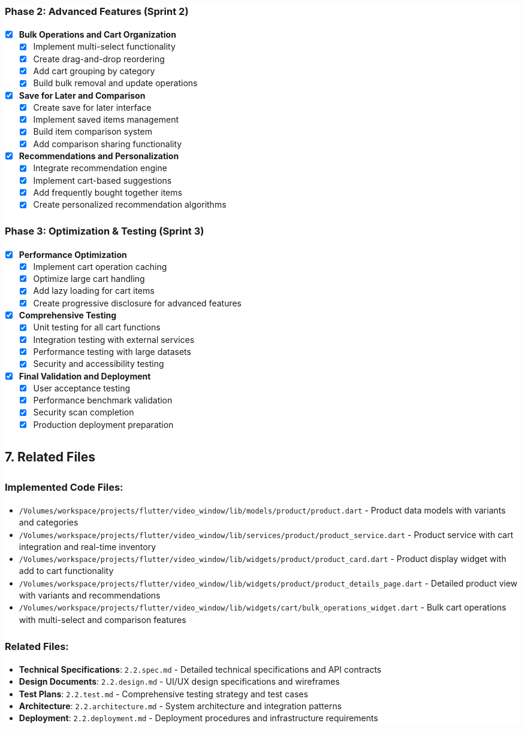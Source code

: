 ### Phase 2: Advanced Features (Sprint 2)
- [x] **Bulk Operations and Cart Organization**
  - [x] Implement multi-select functionality
  - [x] Create drag-and-drop reordering
  - [x] Add cart grouping by category
  - [x] Build bulk removal and update operations
- [x] **Save for Later and Comparison**
  - [x] Create save for later interface
  - [x] Implement saved items management
  - [x] Build item comparison system
  - [x] Add comparison sharing functionality
- [x] **Recommendations and Personalization**
  - [x] Integrate recommendation engine
  - [x] Implement cart-based suggestions
  - [x] Add frequently bought together items
  - [x] Create personalized recommendation algorithms

### Phase 3: Optimization & Testing (Sprint 3)
- [x] **Performance Optimization**
  - [x] Implement cart operation caching
  - [x] Optimize large cart handling
  - [x] Add lazy loading for cart items
  - [x] Create progressive disclosure for advanced features
- [x] **Comprehensive Testing**
  - [x] Unit testing for all cart functions
  - [x] Integration testing with external services
  - [x] Performance testing with large datasets
  - [x] Security and accessibility testing
- [x] **Final Validation and Deployment**
  - [x] User acceptance testing
  - [x] Performance benchmark validation
  - [x] Security scan completion
  - [x] Production deployment preparation

## 7. Related Files
### Implemented Code Files:
- `/Volumes/workspace/projects/flutter/video_window/lib/models/product/product.dart` - Product data models with variants and categories
- `/Volumes/workspace/projects/flutter/video_window/lib/services/product/product_service.dart` - Product service with cart integration and real-time inventory
- `/Volumes/workspace/projects/flutter/video_window/lib/widgets/product/product_card.dart` - Product display widget with add to cart functionality
- `/Volumes/workspace/projects/flutter/video_window/lib/widgets/product/product_details_page.dart` - Detailed product view with variants and recommendations
- `/Volumes/workspace/projects/flutter/video_window/lib/widgets/cart/bulk_operations_widget.dart` - Bulk cart operations with multi-select and comparison features

### Related Files:
- **Technical Specifications**: `2.2.spec.md` - Detailed technical specifications and API contracts
- **Design Documents**: `2.2.design.md` - UI/UX design specifications and wireframes
- **Test Plans**: `2.2.test.md` - Comprehensive testing strategy and test cases
- **Architecture**: `2.2.architecture.md` - System architecture and integration patterns
- **Deployment**: `2.2.deployment.md` - Deployment procedures and infrastructure requirements

